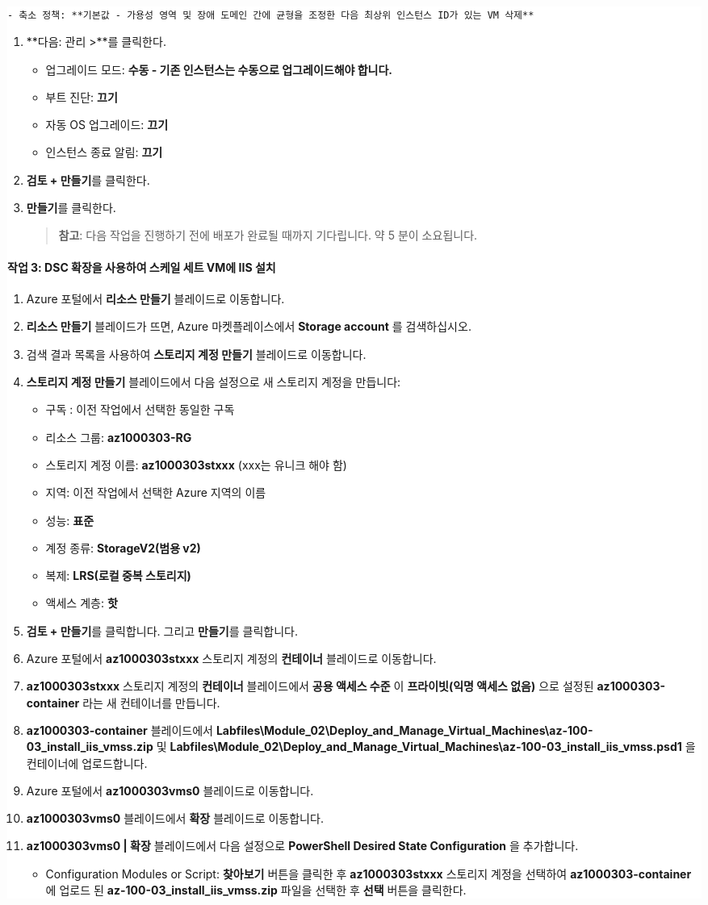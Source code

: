     - 축소 정책: **기본값 - 가용성 영역 및 장애 도메인 간에 균형을 조정한 다음 최상위 인스턴스 ID가 있는 VM 삭제**

1. **다음: 관리 >**를 클릭한다.

    - 업그레이드 모드: **수동 - 기존 인스턴스는 수동으로 업그레이드해야 합니다.**

    - 부트 진단: **끄기**

    - 자동 OS 업그레이드: **끄기**

    - 인스턴스 종료 알림: **끄기**

1. **검토 + 만들기**를 클릭한다.

1. **만들기**를 클릭한다.

   > **참고**: 다음 작업을 진행하기 전에 배포가 완료될 때까지 기다립니다. 약 5 분이 소요됩니다.


#### 작업 3: DSC 확장을 사용하여 스케일 세트 VM에 IIS 설치

1. Azure 포털에서 **리소스 만들기** 블레이드로 이동합니다.

1. **리소스 만들기** 블레이드가 뜨면, Azure 마켓플레이스에서 **Storage account** 를 검색하십시오.

1. 검색 결과 목록을 사용하여 **스토리지 계정 만들기** 블레이드로 이동합니다.

1. **스토리지 계정 만들기** 블레이드에서 다음 설정으로 새 스토리지 계정을 만듭니다: 

    - 구독 : 이전 작업에서 선택한 동일한 구독

    - 리소스 그룹: **az1000303-RG**

    - 스토리지 계정 이름: **az1000303stxxx** (xxx는 유니크 해야 함)

    - 지역: 이전 작업에서 선택한 Azure 지역의 이름

    - 성능: **표준**

    - 계정 종류: **StorageV2(범용 v2)**

    - 복제: **LRS(로컬 중복 스토리지)**

    - 액세스 계층: **핫**

1. **검토 + 만들기**를 클릭합니다. 그리고 **만들기**를 클릭합니다.

1. Azure 포털에서 **az1000303stxxx** 스토리지 계정의 **컨테이너** 블레이드로 이동합니다.

1. **az1000303stxxx** 스토리지 계정의 **컨테이너** 블레이드에서 **공용 액세스 수준** 이 **프라이빗(익명 액세스 없음)** 으로 설정된 **az1000303-container** 라는 새 컨테이너를 만듭니다.

1. **az1000303-container** 블레이드에서 **Labfiles\\Module_02\\Deploy_and_Manage_Virtual_Machines\\az-100-03_install_iis_vmss.zip** 및 **Labfiles\\Module_02\\Deploy_and_Manage_Virtual_Machines\\az-100-03_install_iis_vmss.psd1** 을 컨테이너에 업로드합니다.

1. Azure 포털에서 **az1000303vms0** 블레이드로 이동합니다.

1. **az1000303vms0** 블레이드에서 **확장** 블레이드로 이동합니다.

1. **az1000303vms0 | 확장** 블레이드에서 다음 설정으로 **PowerShell Desired State Configuration** 을 추가합니다.

    - Configuration Modules or Script: **찾아보기** 버튼을 클릭한 후 **az1000303stxxx** 스토리지 계정을 선택하여 **az1000303-container**에 업로드 된 **az-100-03_install_iis_vmss.zip** 파일을 선택한 후 **선택** 버튼을 클릭한다.
